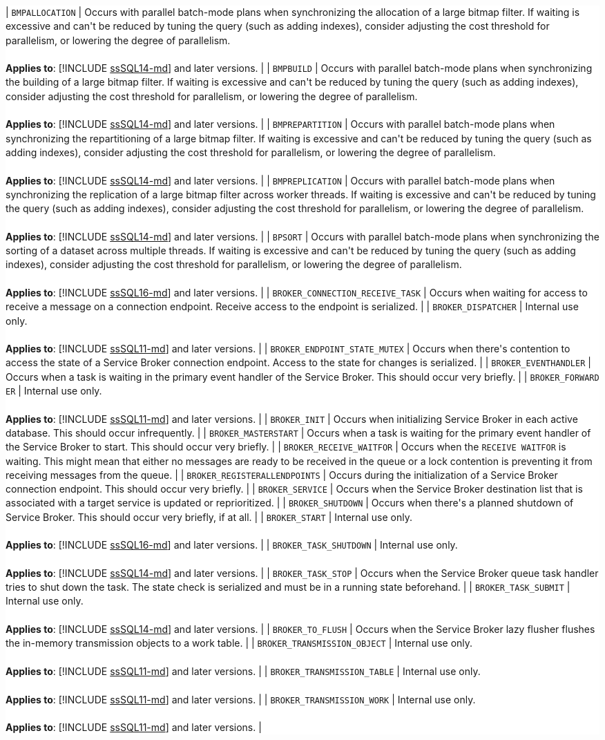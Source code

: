 | <a id="bmpallocation"></a> `BMPALLOCATION` | Occurs with parallel batch-mode plans when synchronizing the allocation of a large bitmap filter. If waiting is excessive and can't be reduced by tuning the query (such as adding indexes), consider adjusting the cost threshold for parallelism, or lowering the degree of parallelism.<br /><br />**Applies to**: [!INCLUDE [ssSQL14-md](../../includes/sssql14-md.md)] and later versions. |
| <a id="bmpbuild"></a> `BMPBUILD` | Occurs with parallel batch-mode plans when synchronizing the building of a large bitmap filter. If waiting is excessive and can't be reduced by tuning the query (such as adding indexes), consider adjusting the cost threshold for parallelism, or lowering the degree of parallelism.<br /><br />**Applies to**: [!INCLUDE [ssSQL14-md](../../includes/sssql14-md.md)] and later versions. |
| <a id="bmprepartition"></a> `BMPREPARTITION` | Occurs with parallel batch-mode plans when synchronizing the repartitioning of a large bitmap filter. If waiting is excessive and can't be reduced by tuning the query (such as adding indexes), consider adjusting the cost threshold for parallelism, or lowering the degree of parallelism.<br /><br />**Applies to**: [!INCLUDE [ssSQL14-md](../../includes/sssql14-md.md)] and later versions. |
| <a id="bmpreplication"></a> `BMPREPLICATION` | Occurs with parallel batch-mode plans when synchronizing the replication of a large bitmap filter across worker threads. If waiting is excessive and can't be reduced by tuning the query (such as adding indexes), consider adjusting the cost threshold for parallelism, or lowering the degree of parallelism.<br /><br />**Applies to**: [!INCLUDE [ssSQL14-md](../../includes/sssql14-md.md)] and later versions. |
| <a id="bpsort"></a> `BPSORT` | Occurs with parallel batch-mode plans when synchronizing the sorting of a dataset across multiple threads. If waiting is excessive and can't be reduced by tuning the query (such as adding indexes), consider adjusting the cost threshold for parallelism, or lowering the degree of parallelism.<br /><br />**Applies to**: [!INCLUDE [ssSQL16-md](../../includes/sssql16-md.md)] and later versions. |
| <a id="broker_connection_receive_task"></a> `BROKER_CONNECTION_RECEIVE_TASK` | Occurs when waiting for access to receive a message on a connection endpoint. Receive access to the endpoint is serialized. |
| <a id="broker_dispatcher"></a> `BROKER_DISPATCHER` | Internal use only.<br /><br />**Applies to**: [!INCLUDE [ssSQL11-md](../../includes/sssql11-md.md)] and later versions. |
| <a id="broker_endpoint_state_mutex"></a> `BROKER_ENDPOINT_STATE_MUTEX` | Occurs when there's contention to access the state of a Service Broker connection endpoint. Access to the state for changes is serialized. |
| <a id="broker_eventhandler"></a> `BROKER_EVENTHANDLER` | Occurs when a task is waiting in the primary event handler of the Service Broker. This should occur very briefly. |
| <a id="broker_forwarder"></a> `BROKER_FORWARDER` | Internal use only.<br /><br />**Applies to**: [!INCLUDE [ssSQL11-md](../../includes/sssql11-md.md)] and later versions. |
| <a id="broker_init"></a> `BROKER_INIT` | Occurs when initializing Service Broker in each active database. This should occur infrequently. |
| <a id="broker_masterstart"></a> `BROKER_MASTERSTART` | Occurs when a task is waiting for the primary event handler of the Service Broker to start. This should occur very briefly. |
| <a id="broker_receive_waitfor"></a> `BROKER_RECEIVE_WAITFOR` | Occurs when the `RECEIVE WAITFOR` is waiting. This might mean that either no messages are ready to be received in the queue or a lock contention is preventing it from receiving messages from the queue. |
| <a id="broker_registerallendpoints"></a> `BROKER_REGISTERALLENDPOINTS` | Occurs during the initialization of a Service Broker connection endpoint. This should occur very briefly. |
| <a id="broker_service"></a> `BROKER_SERVICE` | Occurs when the Service Broker destination list that is associated with a target service is updated or reprioritized. |
| <a id="broker_shutdown"></a> `BROKER_SHUTDOWN` | Occurs when there's a planned shutdown of Service Broker. This should occur very briefly, if at all. |
| <a id="broker_start"></a> `BROKER_START` | Internal use only.<br /><br />**Applies to**: [!INCLUDE [ssSQL16-md](../../includes/sssql16-md.md)] and later versions. |
| <a id="broker_task_shutdown"></a> `BROKER_TASK_SHUTDOWN` | Internal use only.<br /><br />**Applies to**: [!INCLUDE [ssSQL14-md](../../includes/sssql14-md.md)] and later versions. |
| <a id="broker_task_stop"></a> `BROKER_TASK_STOP` | Occurs when the Service Broker queue task handler tries to shut down the task. The state check is serialized and must be in a running state beforehand. |
| <a id="broker_task_submit"></a> `BROKER_TASK_SUBMIT` | Internal use only.<br /><br />**Applies to**: [!INCLUDE [ssSQL14-md](../../includes/sssql14-md.md)] and later versions. |
| <a id="broker_to_flush"></a> `BROKER_TO_FLUSH` | Occurs when the Service Broker lazy flusher flushes the in-memory transmission objects to a work table. |
| <a id="broker_transmission_object"></a> `BROKER_TRANSMISSION_OBJECT` | Internal use only.<br /><br />**Applies to**: [!INCLUDE [ssSQL11-md](../../includes/sssql11-md.md)] and later versions. |
| <a id="broker_transmission_table"></a> `BROKER_TRANSMISSION_TABLE` | Internal use only.<br /><br />**Applies to**: [!INCLUDE [ssSQL11-md](../../includes/sssql11-md.md)] and later versions. |
| <a id="broker_transmission_work"></a> `BROKER_TRANSMISSION_WORK` | Internal use only.<br /><br />**Applies to**: [!INCLUDE [ssSQL11-md](../../includes/sssql11-md.md)] and later versions. |